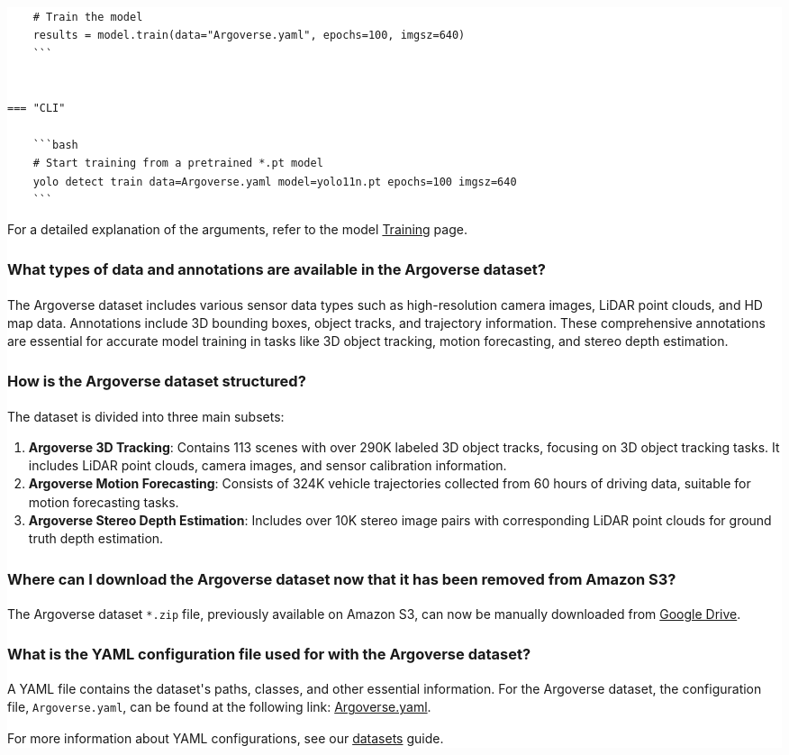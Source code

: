         # Train the model
        results = model.train(data="Argoverse.yaml", epochs=100, imgsz=640)
        ```


    === "CLI"

        ```bash
        # Start training from a pretrained *.pt model
        yolo detect train data=Argoverse.yaml model=yolo11n.pt epochs=100 imgsz=640
        ```

For a detailed explanation of the arguments, refer to the model [Training](../../modes/train.md) page.

### What types of data and annotations are available in the Argoverse dataset?

The Argoverse dataset includes various sensor data types such as high-resolution camera images, LiDAR point clouds, and HD map data. Annotations include 3D bounding boxes, object tracks, and trajectory information. These comprehensive annotations are essential for accurate model training in tasks like 3D object tracking, motion forecasting, and stereo depth estimation.

### How is the Argoverse dataset structured?

The dataset is divided into three main subsets:

1. **Argoverse 3D Tracking**: Contains 113 scenes with over 290K labeled 3D object tracks, focusing on 3D object tracking tasks. It includes LiDAR point clouds, camera images, and sensor calibration information.
2. **Argoverse Motion Forecasting**: Consists of 324K vehicle trajectories collected from 60 hours of driving data, suitable for motion forecasting tasks.
3. **Argoverse Stereo Depth Estimation**: Includes over 10K stereo image pairs with corresponding LiDAR point clouds for ground truth depth estimation.

### Where can I download the Argoverse dataset now that it has been removed from Amazon S3?

The Argoverse dataset `*.zip` file, previously available on Amazon S3, can now be manually downloaded from [Google Drive](https://drive.google.com/file/d/1st9qW3BeIwQsnR0t8mRpvbsSWIo16ACi/view?usp=drive_link).

### What is the YAML configuration file used for with the Argoverse dataset?

A YAML file contains the dataset's paths, classes, and other essential information. For the Argoverse dataset, the configuration file, `Argoverse.yaml`, can be found at the following link: [Argoverse.yaml](https://github.com/ultralytics/ultralytics/blob/main/ultralytics/cfg/datasets/Argoverse.yaml).

For more information about YAML configurations, see our [datasets](../index.md) guide.
